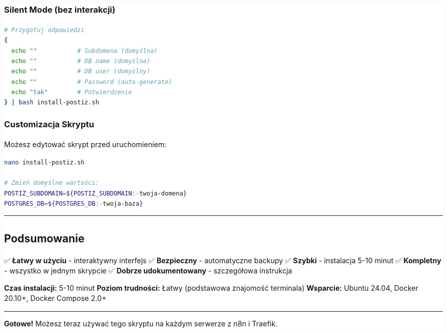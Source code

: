 ### Silent Mode (bez interakcji)

```bash
# Przygotuj odpowiedzi
{
  echo ""           # Subdomena (domyślna)
  echo ""           # DB name (domyślna)
  echo ""           # DB user (domyślny)
  echo ""           # Password (auto-generate)
  echo "tak"        # Potwierdzenie
} | bash install-postiz.sh
```

### Customizacja Skryptu

Możesz edytować skrypt przed uruchomieniem:

```bash
nano install-postiz.sh

# Zmień domyślne wartości:
POSTIZ_SUBDOMAIN=${POSTIZ_SUBDOMAIN:-twoja-domena}
POSTGRES_DB=${POSTGRES_DB:-twoja-baza}
```

---

## Podsumowanie

✅ **Łatwy w użyciu** - interaktywny interfejs
✅ **Bezpieczny** - automatyczne backupy
✅ **Szybki** - instalacja 5-10 minut
✅ **Kompletny** - wszystko w jednym skrypcie
✅ **Dobrze udokumentowany** - szczegółowa instrukcja

**Czas instalacji:** 5-10 minut
**Poziom trudności:** Łatwy (podstawowa znajomość terminala)
**Wsparcie:** Ubuntu 24.04, Docker 20.10+, Docker Compose 2.0+

---

**Gotowe!** Możesz teraz używać tego skryptu na każdym serwerze z n8n i Traefik.

